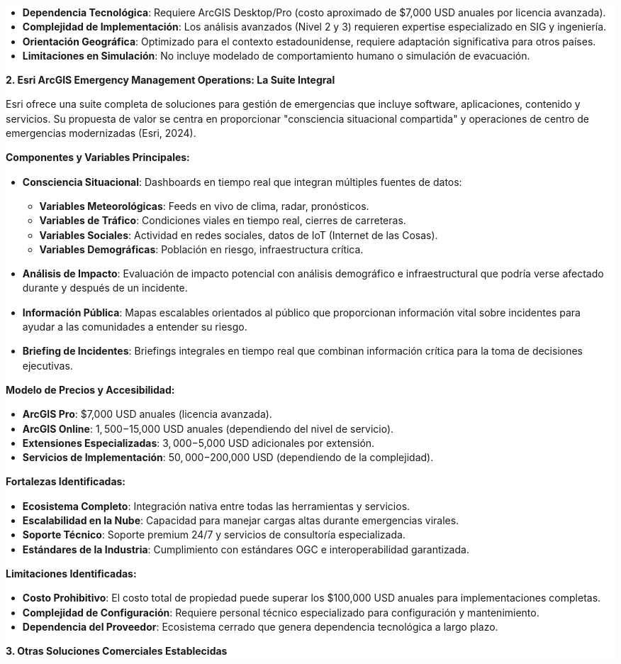 *   **Dependencia Tecnológica**: Requiere ArcGIS Desktop/Pro (costo aproximado de $7,000 USD anuales por licencia avanzada).
*   **Complejidad de Implementación**: Los análisis avanzados (Nivel 2 y 3) requieren expertise especializado en SIG y ingeniería.
*   **Orientación Geográfica**: Optimizado para el contexto estadounidense, requiere adaptación significativa para otros países.
*   **Limitaciones en Simulación**: No incluye modelado de comportamiento humano o simulación de evacuación.

**2. Esri ArcGIS Emergency Management Operations: La Suite Integral**

Esri ofrece una suite completa de soluciones para gestión de emergencias que incluye software, aplicaciones, contenido y servicios. Su propuesta de valor se centra en proporcionar "consciencia situacional compartida" y operaciones de centro de emergencias modernizadas (Esri, 2024).

**Componentes y Variables Principales:**

*   **Consciencia Situacional**: Dashboards en tiempo real que integran múltiples fuentes de datos:
    *   **Variables Meteorológicas**: Feeds en vivo de clima, radar, pronósticos.
    *   **Variables de Tráfico**: Condiciones viales en tiempo real, cierres de carreteras.
    *   **Variables Sociales**: Actividad en redes sociales, datos de IoT (Internet de las Cosas).
    *   **Variables Demográficas**: Población en riesgo, infraestructura crítica.

*   **Análisis de Impacto**: Evaluación de impacto potencial con análisis demográfico e infraestructural que podría verse afectado durante y después de un incidente.

*   **Información Pública**: Mapas escalables orientados al público que proporcionan información vital sobre incidentes para ayudar a las comunidades a entender su riesgo.

*   **Briefing de Incidentes**: Briefings integrales en tiempo real que combinan información crítica para la toma de decisiones ejecutivas.

**Modelo de Precios y Accesibilidad:**

*   **ArcGIS Pro**: $7,000 USD anuales (licencia avanzada).
*   **ArcGIS Online**: $1,500-$15,000 USD anuales (dependiendo del nivel de servicio).
*   **Extensiones Especializadas**: $3,000-$5,000 USD adicionales por extensión.
*   **Servicios de Implementación**: $50,000-$200,000 USD (dependiendo de la complejidad).

**Fortalezas Identificadas:**

*   **Ecosistema Completo**: Integración nativa entre todas las herramientas y servicios.
*   **Escalabilidad en la Nube**: Capacidad para manejar cargas altas durante emergencias virales.
*   **Soporte Técnico**: Soporte premium 24/7 y servicios de consultoría especializada.
*   **Estándares de la Industria**: Cumplimiento con estándares OGC e interoperabilidad garantizada.

**Limitaciones Identificadas:**

*   **Costo Prohibitivo**: El costo total de propiedad puede superar los $100,000 USD anuales para implementaciones completas.
*   **Complejidad de Configuración**: Requiere personal técnico especializado para configuración y mantenimiento.
*   **Dependencia del Proveedor**: Ecosistema cerrado que genera dependencia tecnológica a largo plazo.

**3. Otras Soluciones Comerciales Establecidas**
